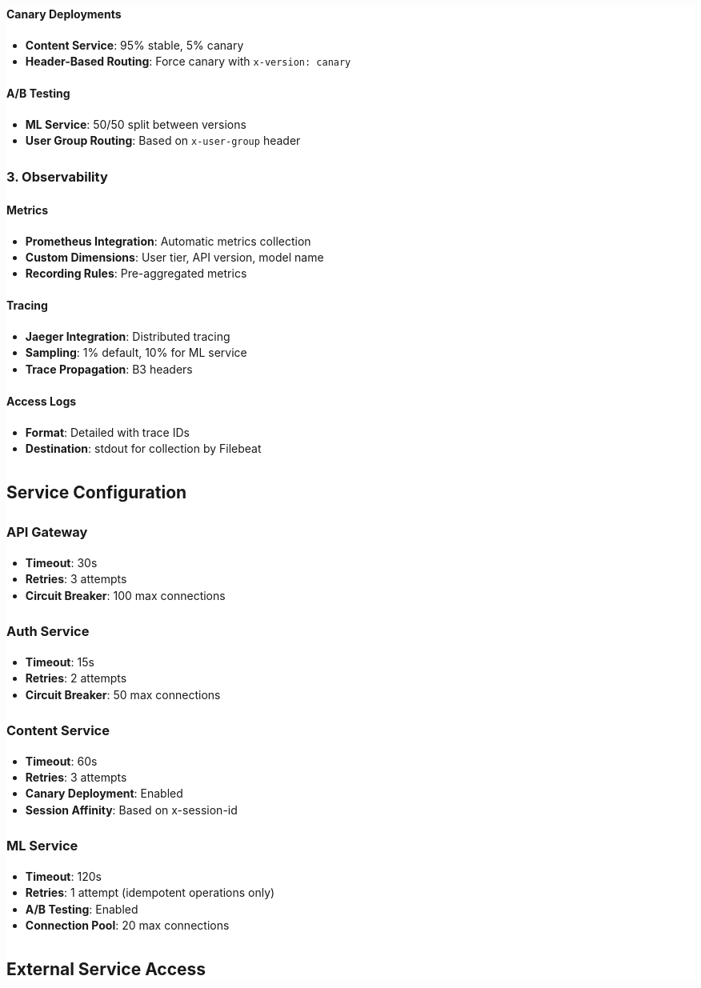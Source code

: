 #### Canary Deployments
- **Content Service**: 95% stable, 5% canary
- **Header-Based Routing**: Force canary with `x-version: canary`

#### A/B Testing
- **ML Service**: 50/50 split between versions
- **User Group Routing**: Based on `x-user-group` header

### 3. Observability

#### Metrics
- **Prometheus Integration**: Automatic metrics collection
- **Custom Dimensions**: User tier, API version, model name
- **Recording Rules**: Pre-aggregated metrics

#### Tracing
- **Jaeger Integration**: Distributed tracing
- **Sampling**: 1% default, 10% for ML service
- **Trace Propagation**: B3 headers

#### Access Logs
- **Format**: Detailed with trace IDs
- **Destination**: stdout for collection by Filebeat

## Service Configuration

### API Gateway
- **Timeout**: 30s
- **Retries**: 3 attempts
- **Circuit Breaker**: 100 max connections

### Auth Service
- **Timeout**: 15s
- **Retries**: 2 attempts
- **Circuit Breaker**: 50 max connections

### Content Service
- **Timeout**: 60s
- **Retries**: 3 attempts
- **Canary Deployment**: Enabled
- **Session Affinity**: Based on x-session-id

### ML Service
- **Timeout**: 120s
- **Retries**: 1 attempt (idempotent operations only)
- **A/B Testing**: Enabled
- **Connection Pool**: 20 max connections

## External Service Access
